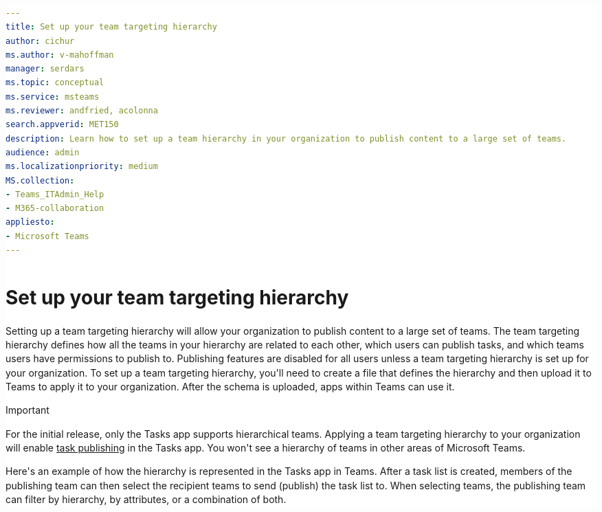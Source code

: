 ```yaml
---
title: Set up your team targeting hierarchy
author: cichur
ms.author: v-mahoffman
manager: serdars
ms.topic: conceptual
ms.service: msteams
ms.reviewer: andfried, acolonna
search.appverid: MET150
description: Learn how to set up a team hierarchy in your organization to publish content to a large set of teams.
audience: admin
ms.localizationpriority: medium
MS.collection: 
- Teams_ITAdmin_Help
- M365-collaboration
appliesto: 
- Microsoft Teams
---
```


# Set up your team targeting hierarchy

Setting up a team targeting hierarchy will allow your organization to publish content to a large set of teams. The team targeting hierarchy defines how all the teams in your hierarchy are related to each other, which users can publish tasks, and which teams users have permissions to publish to. Publishing features are disabled for all users unless a team targeting hierarchy is set up for your organization. To set up a team targeting hierarchy, you'll need to create a file that defines the hierarchy and then upload it to Teams to apply it to your organization. After the schema is uploaded, apps within Teams can use it.

> [!IMPORTANT]
> For the initial release, only the Tasks app supports hierarchical teams.  Applying a team targeting hierarchy to your organization will enable [task publishing](https://support.microsoft.com/office/publish-task-lists-to-create-and-track-work-in-your-organization-095409b3-f5af-40aa-9f9e-339b54e705df) in the Tasks app. You won't see a hierarchy of teams in other areas of Microsoft Teams.

Here's an example of how the hierarchy is represented in the Tasks app in Teams. After a task list is created, members of the publishing team can then select the recipient teams to send (publish) the task list to. When selecting teams, the publishing team can filter by hierarchy, by attributes, or a combination of both.<br>
